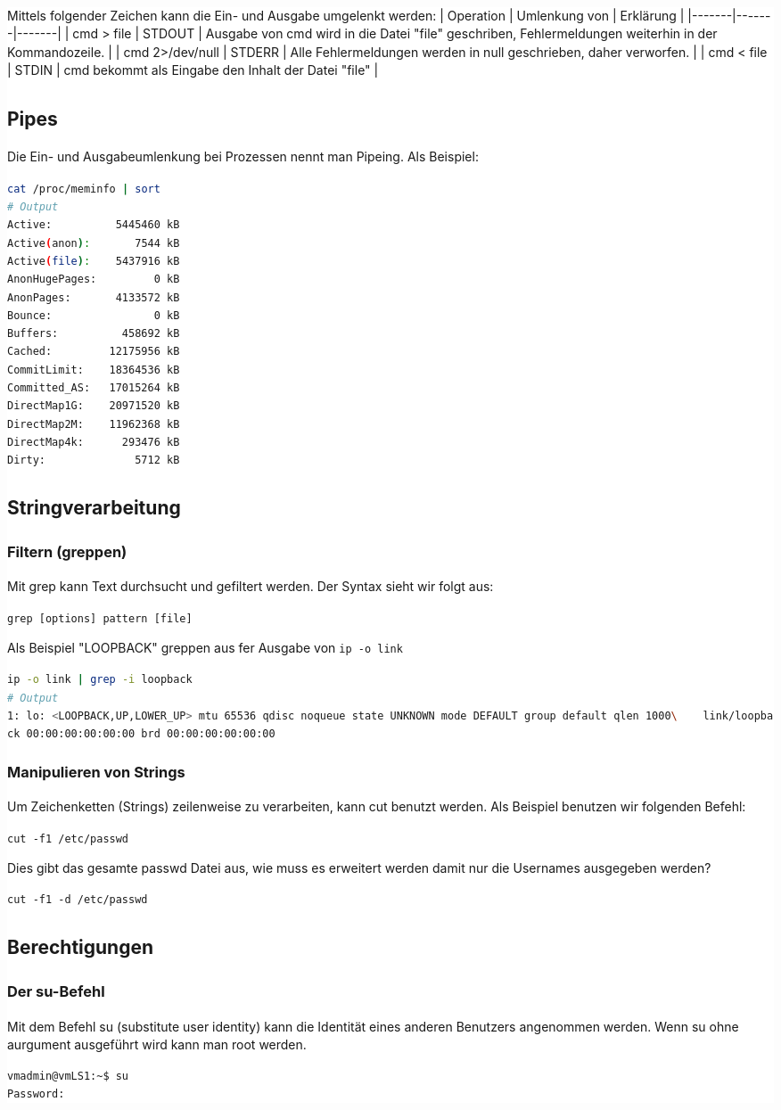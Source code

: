 Mittels folgender Zeichen kann die Ein- und Ausgabe umgelenkt werden:
| Operation | Umlenkung von | Erklärung |
|-------|-------|-------|
| cmd > file | STDOUT | Ausgabe von cmd wird in die Datei "file" geschriben, Fehlermeldungen weiterhin in der Kommandozeile. | 
| cmd 2>/dev/null | STDERR | Alle Fehlermeldungen werden in null geschrieben, daher verworfen. |
| cmd < file | STDIN | cmd bekommt als Eingabe den Inhalt der Datei "file" |

## Pipes
Die Ein- und Ausgabeumlenkung bei Prozessen nennt man Pipeing. Als Beispiel:
```bash
cat /proc/meminfo | sort
# Output
Active:          5445460 kB
Active(anon):       7544 kB
Active(file):    5437916 kB
AnonHugePages:         0 kB
AnonPages:       4133572 kB
Bounce:                0 kB
Buffers:          458692 kB
Cached:         12175956 kB
CommitLimit:    18364536 kB
Committed_AS:   17015264 kB
DirectMap1G:    20971520 kB
DirectMap2M:    11962368 kB
DirectMap4k:      293476 kB
Dirty:              5712 kB

```
## Stringverarbeitung
### Filtern (greppen)
Mit grep kann Text durchsucht und gefiltert werden. Der Syntax sieht wir folgt aus:
```
grep [options] pattern [file]
```
Als Beispiel "LOOPBACK" greppen aus fer Ausgabe von ```ip -o link```
```bash
ip -o link | grep -i loopback
# Output
1: lo: <LOOPBACK,UP,LOWER_UP> mtu 65536 qdisc noqueue state UNKNOWN mode DEFAULT group default qlen 1000\    link/loopback 00:00:00:00:00:00 brd 00:00:00:00:00:00
```
### Manipulieren von Strings
Um Zeichenketten (Strings) zeilenweise zu verarbeiten, kann cut benutzt werden.
Als Beispiel benutzen wir folgenden Befehl:
```
cut -f1 /etc/passwd
```
Dies gibt das gesamte passwd Datei aus, wie muss es erweitert werden damit nur die Usernames ausgegeben werden?
```
cut -f1 -d /etc/passwd
```
## Berechtigungen
### Der su-Befehl
Mit dem Befehl su (substitute user identity) kann die Identität eines anderen Benutzers angenommen werden. Wenn su ohne aurgument ausgeführt wird kann man root werden.
```
vmadmin@vmLS1:~$ su
Password:
```